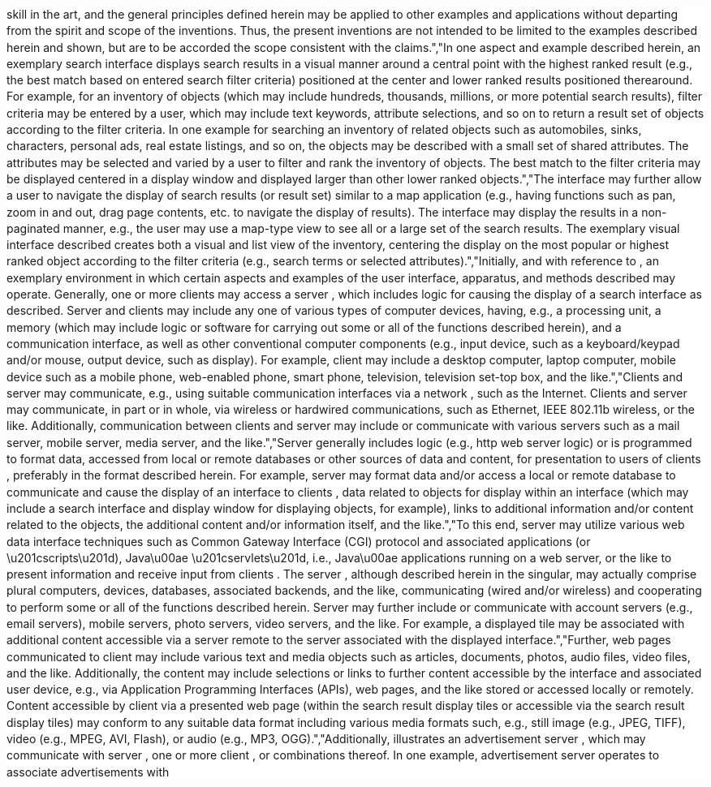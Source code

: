 skill in the art, and the general principles defined herein may be applied to other examples and applications without departing from the spirit and scope of the inventions. Thus, the present inventions are not intended to be limited to the examples described herein and shown, but are to be accorded the scope consistent with the claims.","In one aspect and example described herein, an exemplary search interface displays search results in a visual manner around a central point with the highest ranked result (e.g., the best match based on entered search filter criteria) positioned at the center and lower ranked results positioned therearound. For example, for an inventory of objects (which may include hundreds, thousands, millions, or more potential search results), filter criteria may be entered by a user, which may include text keywords, attribute selections, and so on to return a result set of objects according to the filter criteria. In one example for searching an inventory of related objects such as automobiles, sinks, characters, personal ads, real estate listings, and so on, the objects may be described with a small set of shared attributes. The attributes may be selected and varied by a user to filter and rank the inventory of objects. The best match to the filter criteria may be displayed centered in a display window and displayed larger than other lower ranked objects.","The interface may further allow a user to navigate the display of search results (or result set) similar to a map application (e.g., having functions such as pan, zoom in and out, drag page contents, etc. to navigate the display of results). The interface may display the results in a non-paginated manner, e.g., the user may use a map-type view to see all or a large set of the search results. The exemplary visual interface described creates both a visual and list view of the inventory, centering the display on the most popular or highest ranked object according to the filter criteria (e.g., search terms or selected attributes).","Initially, and with reference to , an exemplary environment in which certain aspects and examples of the user interface, apparatus, and methods described may operate. Generally, one or more clients  may access a server , which includes logic for causing the display of a search interface as described. Server  and clients  may include any one of various types of computer devices, having, e.g., a processing unit, a memory (which may include logic or software for carrying out some or all of the functions described herein), and a communication interface, as well as other conventional computer components (e.g., input device, such as a keyboard\/keypad and\/or mouse, output device, such as display). For example, client  may include a desktop computer, laptop computer, mobile device such as a mobile phone, web-enabled phone, smart phone, television, television set-top box, and the like.","Clients  and server  may communicate, e.g., using suitable communication interfaces via a network , such as the Internet. Clients  and server  may communicate, in part or in whole, via wireless or hardwired communications, such as Ethernet, IEEE 802.11b wireless, or the like. Additionally, communication between clients  and server  may include or communicate with various servers such as a mail server, mobile server, media server, and the like.","Server  generally includes logic (e.g., http web server logic) or is programmed to format data, accessed from local or remote databases or other sources of data and content, for presentation to users of clients , preferably in the format described herein. For example, server  may format data and\/or access a local or remote database to communicate and cause the display of an interface to clients , data related to objects for display within an interface (which may include a search interface and display window for displaying objects, for example), links to additional information and\/or content related to the objects, the additional content and\/or information itself, and the like.","To this end, server  may utilize various web data interface techniques such as Common Gateway Interface (CGI) protocol and associated applications (or \u201cscripts\u201d), Java\u00ae \u201cservlets\u201d, i.e., Java\u00ae applications running on a web server, or the like to present information and receive input from clients . The server , although described herein in the singular, may actually comprise plural computers, devices, databases, associated backends, and the like, communicating (wired and\/or wireless) and cooperating to perform some or all of the functions described herein. Server  may further include or communicate with account servers (e.g., email servers), mobile servers, photo servers, video servers, and the like. For example, a displayed tile may be associated with additional content accessible via a server remote to the server associated with the displayed interface.","Further, web pages communicated to client  may include various text and media objects such as articles, documents, photos, audio files, video files, and the like. Additionally, the content may include selections or links to further content accessible by the interface and associated user device, e.g., via Application Programming Interfaces (APIs), web pages, and the like stored or accessed locally or remotely. Content accessible by client  via a presented web page (within the search result display tiles or accessible via the search result display tiles) may conform to any suitable data format including various media formats such, e.g., still image (e.g., JPEG, TIFF), video (e.g., MPEG, AVI, Flash), or audio (e.g., MP3, OGG).","Additionally,  illustrates an advertisement server , which may communicate with server , one or more client , or combinations thereof. In one example, advertisement server  operates to associate advertisements with